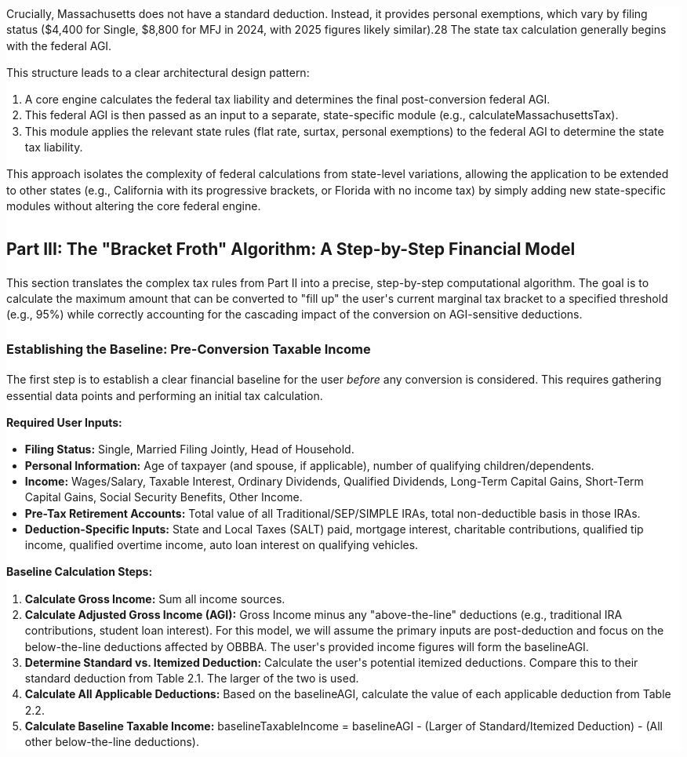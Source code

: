 Crucially, Massachusetts does not have a standard deduction. Instead, it provides personal exemptions, which vary by filing status ($4,400 for Single, $8,800 for MFJ in 2024, with 2025 figures likely similar).28 The state tax calculation generally begins with the federal AGI.

This structure leads to a clear architectural design pattern:

1. A core engine calculates the federal tax liability and determines the final post-conversion federal AGI.  
2. This federal AGI is then passed as an input to a separate, state-specific module (e.g., calculateMassachusettsTax).  
3. This module applies the relevant state rules (flat rate, surtax, personal exemptions) to the federal AGI to determine the state tax liability.

This approach isolates the complexity of federal calculations from state-level variations, allowing the application to be extended to other states (e.g., California with its progressive brackets, or Florida with no income tax) by simply adding new state-specific modules without altering the core federal engine.

## **Part III: The "Bracket Froth" Algorithm: A Step-by-Step Financial Model**

This section translates the complex tax rules from Part II into a precise, step-by-step computational algorithm. The goal is to calculate the maximum amount that can be converted to "fill up" the user's current marginal tax bracket to a specified threshold (e.g., 95%) while correctly accounting for the cascading impact of the conversion on AGI-sensitive deductions.

### **Establishing the Baseline: Pre-Conversion Taxable Income**

The first step is to establish a clear financial baseline for the user *before* any conversion is considered. This requires gathering essential data points and performing an initial tax calculation.

**Required User Inputs:**

* **Filing Status:** Single, Married Filing Jointly, Head of Household.  
* **Personal Information:** Age of taxpayer (and spouse, if applicable), number of qualifying children/dependents.  
* **Income:** Wages/Salary, Taxable Interest, Ordinary Dividends, Qualified Dividends, Long-Term Capital Gains, Short-Term Capital Gains, Social Security Benefits, Other Income.  
* **Pre-Tax Retirement Accounts:** Total value of all Traditional/SEP/SIMPLE IRAs, total non-deductible basis in those IRAs.  
* **Deduction-Specific Inputs:** State and Local Taxes (SALT) paid, mortgage interest, charitable contributions, qualified tip income, qualified overtime income, auto loan interest on qualifying vehicles.

**Baseline Calculation Steps:**

1. **Calculate Gross Income:** Sum all income sources.  
2. **Calculate Adjusted Gross Income (AGI):** Gross Income minus any "above-the-line" deductions (e.g., traditional IRA contributions, student loan interest). For this model, we will assume the primary inputs are post-deduction and focus on the below-the-line deductions affected by OBBBA. The user's provided income figures will form the baselineAGI.  
3. **Determine Standard vs. Itemized Deduction:** Calculate the user's potential itemized deductions. Compare this to their standard deduction from Table 2.1. The larger of the two is used.  
4. **Calculate All Applicable Deductions:** Based on the baselineAGI, calculate the value of each applicable deduction from Table 2.2.  
5. **Calculate Baseline Taxable Income:** baselineTaxableIncome \= baselineAGI \- (Larger of Standard/Itemized Deduction) \- (All other below-the-line deductions).
